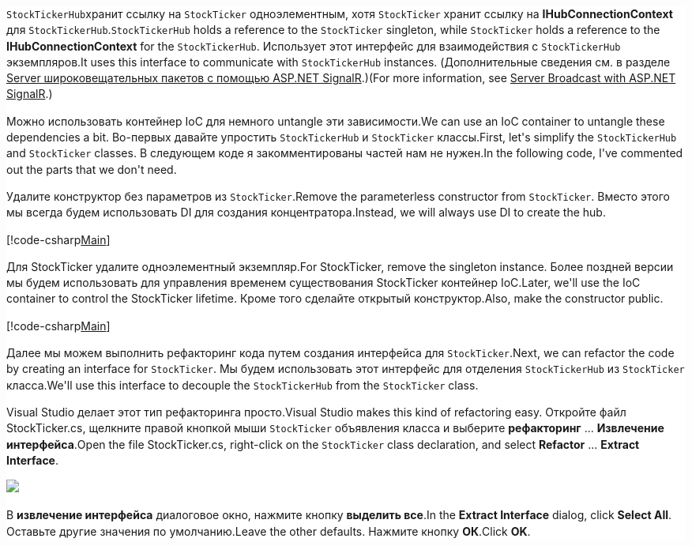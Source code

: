 <span data-ttu-id="f70d8-152">`StockTickerHub`хранит ссылку на `StockTicker` одноэлементным, хотя `StockTicker` хранит ссылку на **IHubConnectionContext** для `StockTickerHub`.</span><span class="sxs-lookup"><span data-stu-id="f70d8-152">`StockTickerHub` holds a reference to the `StockTicker` singleton, while `StockTicker` holds a reference to the **IHubConnectionContext** for the `StockTickerHub`.</span></span> <span data-ttu-id="f70d8-153">Использует этот интерфейс для взаимодействия с `StockTickerHub` экземпляров.</span><span class="sxs-lookup"><span data-stu-id="f70d8-153">It uses this interface to communicate with `StockTickerHub` instances.</span></span> <span data-ttu-id="f70d8-154">(Дополнительные сведения см. в разделе [Server широковещательных пакетов с помощью ASP.NET SignalR](index.md).)</span><span class="sxs-lookup"><span data-stu-id="f70d8-154">(For more information, see [Server Broadcast with ASP.NET SignalR](index.md).)</span></span>

<span data-ttu-id="f70d8-155">Можно использовать контейнер IoC для немного untangle эти зависимости.</span><span class="sxs-lookup"><span data-stu-id="f70d8-155">We can use an IoC container to untangle these dependencies a bit.</span></span> <span data-ttu-id="f70d8-156">Во-первых давайте упростить `StockTickerHub` и `StockTicker` классы.</span><span class="sxs-lookup"><span data-stu-id="f70d8-156">First, let's simplify the `StockTickerHub` and `StockTicker` classes.</span></span> <span data-ttu-id="f70d8-157">В следующем коде я закомментированы частей нам не нужен.</span><span class="sxs-lookup"><span data-stu-id="f70d8-157">In the following code, I've commented out the parts that we don't need.</span></span>

<span data-ttu-id="f70d8-158">Удалите конструктор без параметров из `StockTicker`.</span><span class="sxs-lookup"><span data-stu-id="f70d8-158">Remove the parameterless constructor from `StockTicker`.</span></span> <span data-ttu-id="f70d8-159">Вместо этого мы всегда будем использовать DI для создания концентратора.</span><span class="sxs-lookup"><span data-stu-id="f70d8-159">Instead, we will always use DI to create the hub.</span></span>

[!code-csharp[Main](dependency-injection/samples/sample9.cs)]

<span data-ttu-id="f70d8-160">Для StockTicker удалите одноэлементный экземпляр.</span><span class="sxs-lookup"><span data-stu-id="f70d8-160">For StockTicker, remove the singleton instance.</span></span> <span data-ttu-id="f70d8-161">Более поздней версии мы будем использовать для управления временем существования StockTicker контейнер IoC.</span><span class="sxs-lookup"><span data-stu-id="f70d8-161">Later, we'll use the IoC container to control the StockTicker lifetime.</span></span> <span data-ttu-id="f70d8-162">Кроме того сделайте открытый конструктор.</span><span class="sxs-lookup"><span data-stu-id="f70d8-162">Also, make the constructor public.</span></span>

[!code-csharp[Main](dependency-injection/samples/sample10.cs?highlight=7)]

<span data-ttu-id="f70d8-163">Далее мы можем выполнить рефакторинг кода путем создания интерфейса для `StockTicker`.</span><span class="sxs-lookup"><span data-stu-id="f70d8-163">Next, we can refactor the code by creating an interface for `StockTicker`.</span></span> <span data-ttu-id="f70d8-164">Мы будем использовать этот интерфейс для отделения `StockTickerHub` из `StockTicker` класса.</span><span class="sxs-lookup"><span data-stu-id="f70d8-164">We'll use this interface to decouple the `StockTickerHub` from the `StockTicker` class.</span></span>

<span data-ttu-id="f70d8-165">Visual Studio делает этот тип рефакторинга просто.</span><span class="sxs-lookup"><span data-stu-id="f70d8-165">Visual Studio makes this kind of refactoring easy.</span></span> <span data-ttu-id="f70d8-166">Откройте файл StockTicker.cs, щелкните правой кнопкой мыши `StockTicker` объявления класса и выберите **рефакторинг** ... **Извлечение интерфейса**.</span><span class="sxs-lookup"><span data-stu-id="f70d8-166">Open the file StockTicker.cs, right-click on the `StockTicker` class declaration, and select **Refactor** ... **Extract Interface**.</span></span>

![](dependency-injection/_static/image1.png)

<span data-ttu-id="f70d8-167">В **извлечение интерфейса** диалоговое окно, нажмите кнопку **выделить все**.</span><span class="sxs-lookup"><span data-stu-id="f70d8-167">In the **Extract Interface** dialog, click **Select All**.</span></span> <span data-ttu-id="f70d8-168">Оставьте другие значения по умолчанию.</span><span class="sxs-lookup"><span data-stu-id="f70d8-168">Leave the other defaults.</span></span> <span data-ttu-id="f70d8-169">Нажмите кнопку **ОК**.</span><span class="sxs-lookup"><span data-stu-id="f70d8-169">Click **OK**.</span></span>
